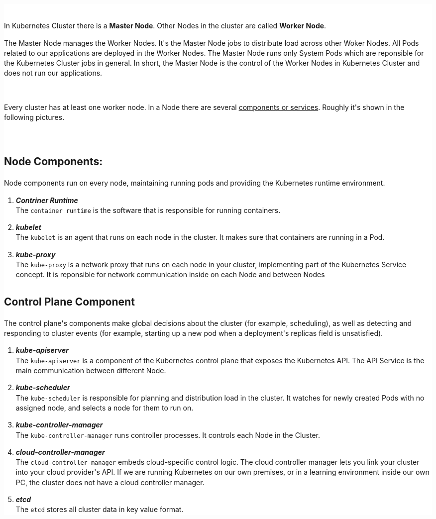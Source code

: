 <img class="center" src="{{ site.baseurl }}/assets/images/post/k8s/ss_kubernetes_cluster.png" alt="" width="50%"/>

In Kubernetes Cluster there is a **Master Node**. Other Nodes in the cluster are called **Worker Node**. 

The Master Node manages the Worker Nodes. It's the Master Node jobs to distribute load across other Woker Nodes. All Pods related to our applications are deployed in the Worker Nodes. The Master Node runs only System Pods which are reponsible for the Kubernetes Cluster jobs in general. In short, the Master Node is the control of the Worker Nodes in Kubernetes Cluster and does not run our applications. 

<img class="center" src="{{ site.baseurl }}/assets/images/post/k8s/ss_master_worker_nodes.png" alt="" width="50%"/>

Every cluster has at least one worker node. In a Node there are several [components or services](https://kubernetes.io/docs/concepts/overview/components/). Roughly it's shown in the following pictures.

<img class="center" src="{{ site.baseurl }}/assets/images/post/k8s/ss_kubernetes_service.png" alt="" width="70%"/>

## Node Components:
Node components run on every node, maintaining running pods and providing the Kubernetes runtime environment.

1. ***Contriner Runtime*** <br/>
The <code>container runtime</code> is the software that is responsible for running containers.

2. ***kubelet*** <br/>
The <code>kubelet</code> is an agent that runs on each node in the cluster. It makes sure that containers are running in a Pod.

3. ***kube-proxy*** <br/>
The <code>kube-proxy</code> is a network proxy that runs on each node in your cluster, implementing part of the Kubernetes Service concept. It is reponsible for network communication inside on each Node and between Nodes 

## Control Plane Component
The control plane's components make global decisions about the cluster (for example, scheduling), as well as detecting and responding to cluster events (for example, starting up a new pod when a deployment's replicas field is unsatisfied).

1. ***kube-apiserver*** <br/>
The <code>kube-apiserver</code> is a component of the Kubernetes control plane that exposes the Kubernetes API. The API Service is the main communication between different Node.

2. ***kube-scheduler***<br/>
The <code>kube-scheduler</code> is responsible for planning and distribution load in the cluster. It watches for newly created Pods with no assigned node, and selects a node for them to run on. 

3. ***kube-controller-manager*** <br/>
The <code>kube-controller-manager</code> runs controller processes. It controls each Node in the Cluster.

4. ***cloud-controller-manager*** <br/>
The <code>cloud-controller-manager</code> embeds cloud-specific control logic. The cloud controller manager lets you link your cluster into your cloud provider's API. If we are running Kubernetes on our own premises, or in a learning environment inside our own PC, the cluster does not have a cloud controller manager.

5. ***etcd*** <br/>
The <code>etcd</code> stores all cluster data in key value format.